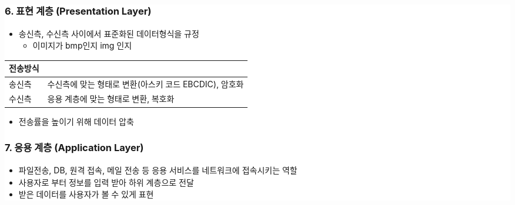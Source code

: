 ### 6. 표현 계층 (Presentation Layer)

- 송신측, 수신측 사이에서 표준화된 데이터형식을 규정
  - 이미지가 bmp인지 img 인지

| 전송방식 |                                                       |
| -------- | ----------------------------------------------------- |
| 송신측   | 수신측에 맞는 형태로 변환(아스키 코드 EBCDIC), 암호화 |
| 수신측   | 응용 계층에 맞는 형태로 변환, 복호화                  |

- 전송률을 높이기 위해 데이터 압축

### 7. 응용 계층 (Application Layer)

- 파일전송, DB, 원격 접속, 메일 전송 등 응용 서비스를 네트워크에 접속시키는 역할
- 사용자로 부터 정보를 입력 받아 하위 계층으로 전달
- 받은 데이터를 사용자가 볼 수 있게 표현

